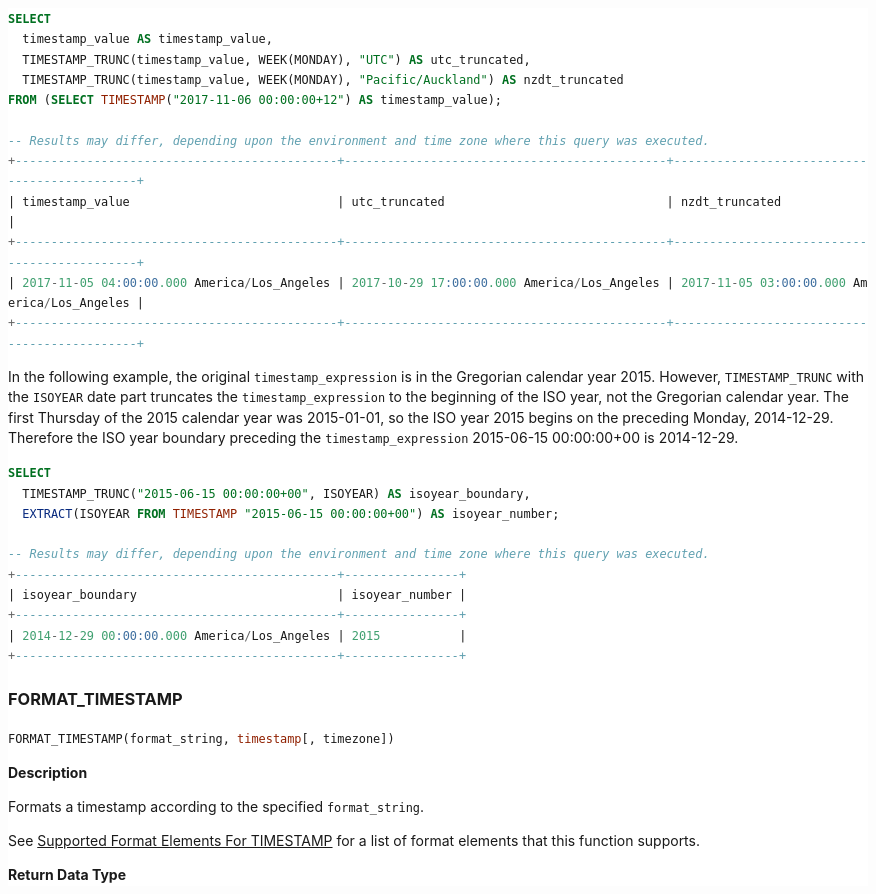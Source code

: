```sql
SELECT
  timestamp_value AS timestamp_value,
  TIMESTAMP_TRUNC(timestamp_value, WEEK(MONDAY), "UTC") AS utc_truncated,
  TIMESTAMP_TRUNC(timestamp_value, WEEK(MONDAY), "Pacific/Auckland") AS nzdt_truncated
FROM (SELECT TIMESTAMP("2017-11-06 00:00:00+12") AS timestamp_value);

-- Results may differ, depending upon the environment and time zone where this query was executed.
+---------------------------------------------+---------------------------------------------+---------------------------------------------+
| timestamp_value                             | utc_truncated                               | nzdt_truncated                              |
+---------------------------------------------+---------------------------------------------+---------------------------------------------+
| 2017-11-05 04:00:00.000 America/Los_Angeles | 2017-10-29 17:00:00.000 America/Los_Angeles | 2017-11-05 03:00:00.000 America/Los_Angeles |
+---------------------------------------------+---------------------------------------------+---------------------------------------------+
```

In the following example, the original `timestamp_expression` is in the
Gregorian calendar year 2015. However, `TIMESTAMP_TRUNC` with the `ISOYEAR` date
part truncates the `timestamp_expression` to the beginning of the ISO year, not
the Gregorian calendar year. The first Thursday of the 2015 calendar year was
2015-01-01, so the ISO year 2015 begins on the preceding Monday, 2014-12-29.
Therefore the ISO year boundary preceding the `timestamp_expression`
2015-06-15 00:00:00+00 is 2014-12-29.

```sql
SELECT
  TIMESTAMP_TRUNC("2015-06-15 00:00:00+00", ISOYEAR) AS isoyear_boundary,
  EXTRACT(ISOYEAR FROM TIMESTAMP "2015-06-15 00:00:00+00") AS isoyear_number;

-- Results may differ, depending upon the environment and time zone where this query was executed.
+---------------------------------------------+----------------+
| isoyear_boundary                            | isoyear_number |
+---------------------------------------------+----------------+
| 2014-12-29 00:00:00.000 America/Los_Angeles | 2015           |
+---------------------------------------------+----------------+
```

### FORMAT_TIMESTAMP

```sql
FORMAT_TIMESTAMP(format_string, timestamp[, timezone])
```

**Description**

Formats a timestamp according to the specified `format_string`.

See [Supported Format Elements For TIMESTAMP][timestamp-format-elements]
for a list of format elements that this function supports.

**Return Data Type**


[ISO-8601]: https://en.wikipedia.org/wiki/ISO_8601
[ISO-8601-week]: https://en.wikipedia.org/wiki/ISO_week_date
[timezone-by-name]: https://en.wikipedia.org/wiki/List_of_tz_database_time_zones
[timestamp-link-to-timezone-definitions]: #timezone_definitions
[timestamp-format]: #format_timestamp
[timestamp-format-elements]: #supported_format_elements_for_timestamp
[data-types-link-to-date_type]: https://github.com/google/zetasql/blob/master/docs/data-types.md#date_type
[data-types-link-to-timestamp_type]: https://github.com/google/zetasql/blob/master/docs/data-types.md#timestamp_type